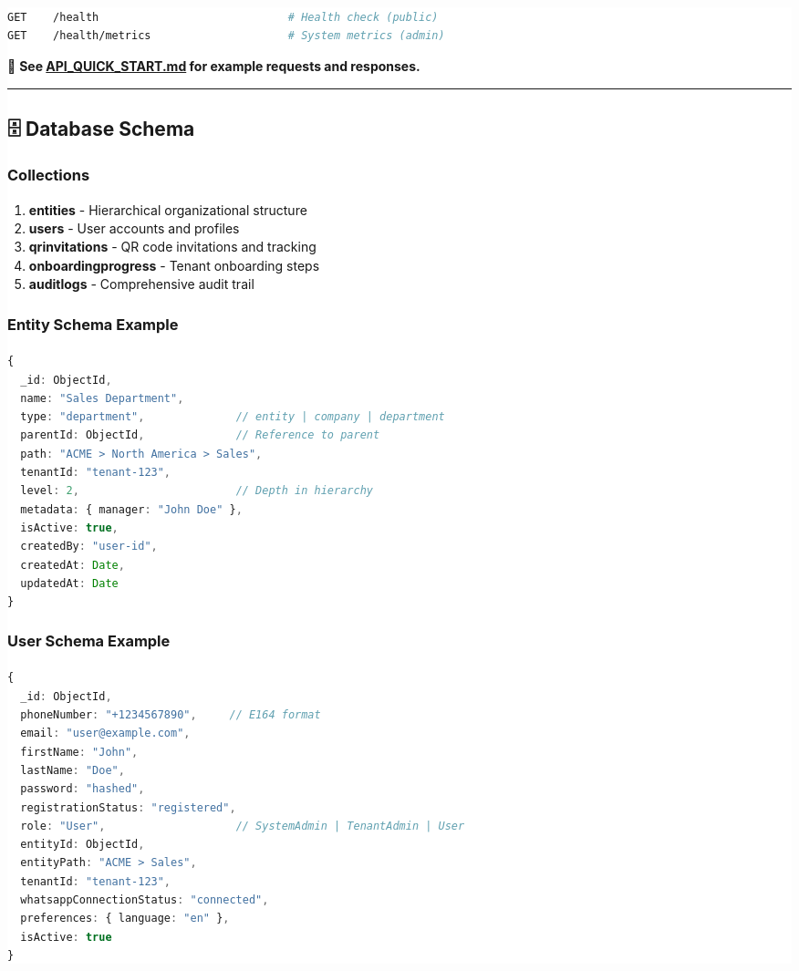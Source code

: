 ```bash
GET    /health                             # Health check (public)
GET    /health/metrics                     # System metrics (admin)
```

📖 **See [API_QUICK_START.md](API_QUICK_START.md) for example requests and responses.**

---

## 🗄️ Database Schema

### Collections

1. **entities** - Hierarchical organizational structure
2. **users** - User accounts and profiles
3. **qrinvitations** - QR code invitations and tracking
4. **onboardingprogress** - Tenant onboarding steps
5. **auditlogs** - Comprehensive audit trail

### Entity Schema Example

```typescript
{
  _id: ObjectId,
  name: "Sales Department",
  type: "department",              // entity | company | department
  parentId: ObjectId,              // Reference to parent
  path: "ACME > North America > Sales",
  tenantId: "tenant-123",
  level: 2,                        // Depth in hierarchy
  metadata: { manager: "John Doe" },
  isActive: true,
  createdBy: "user-id",
  createdAt: Date,
  updatedAt: Date
}
```

### User Schema Example

```typescript
{
  _id: ObjectId,
  phoneNumber: "+1234567890",     // E164 format
  email: "user@example.com",
  firstName: "John",
  lastName: "Doe",
  password: "hashed",
  registrationStatus: "registered",
  role: "User",                    // SystemAdmin | TenantAdmin | User
  entityId: ObjectId,
  entityPath: "ACME > Sales",
  tenantId: "tenant-123",
  whatsappConnectionStatus: "connected",
  preferences: { language: "en" },
  isActive: true
}
```
